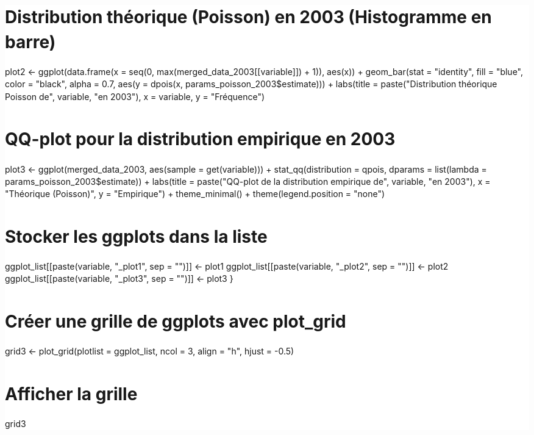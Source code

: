   # Distribution théorique (Poisson) en 2003 (Histogramme en barre)
  plot2 <- ggplot(data.frame(x = seq(0, max(merged_data_2003[[variable]]) + 1)), aes(x)) +
    geom_bar(stat = "identity", fill = "blue", color = "black", alpha = 0.7, aes(y = dpois(x, params_poisson_2003$estimate))) +
    labs(title = paste("Distribution théorique Poisson de", variable, "en 2003"), x = variable, y = "Fréquence")
  
  # QQ-plot pour la distribution empirique en 2003
  plot3 <- ggplot(merged_data_2003, aes(sample = get(variable))) +
    stat_qq(distribution = qpois, dparams = list(lambda = params_poisson_2003$estimate)) +
    labs(title = paste("QQ-plot de la distribution empirique de", variable, "en 2003"), x = "Théorique (Poisson)", y = "Empirique") +
    theme_minimal() +
    theme(legend.position = "none")
  
  # Stocker les ggplots dans la liste
  ggplot_list[[paste(variable, "_plot1", sep = "")]] <- plot1
  ggplot_list[[paste(variable, "_plot2", sep = "")]] <- plot2
  ggplot_list[[paste(variable, "_plot3", sep = "")]] <- plot3
}

# Créer une grille de ggplots avec plot_grid
grid3 <- plot_grid(plotlist = ggplot_list, ncol = 3, align = "h", hjust = -0.5)

# Afficher la grille
grid3
